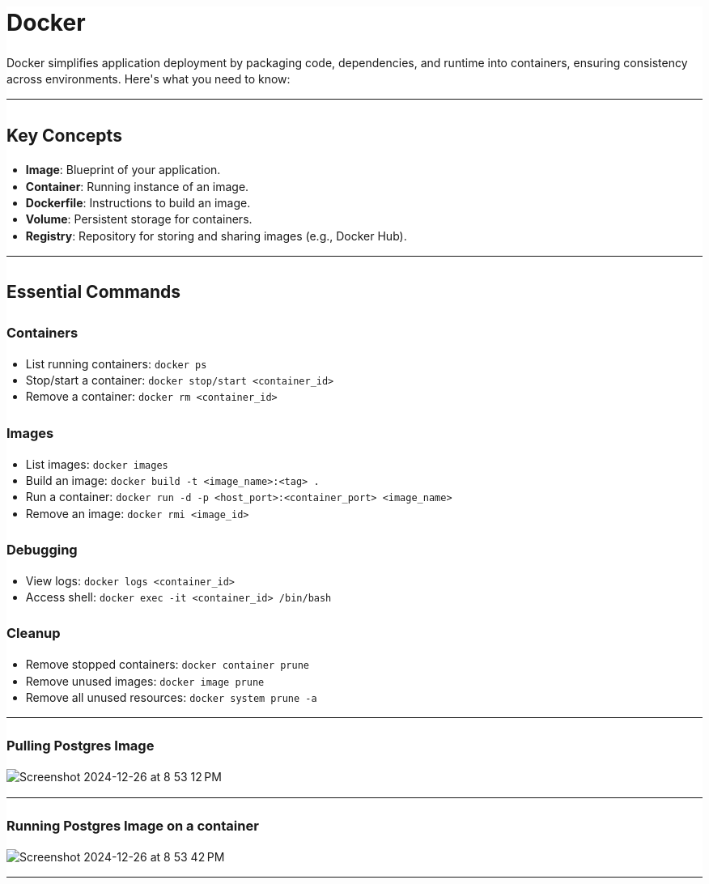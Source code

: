 # Docker

Docker simplifies application deployment by packaging code, dependencies, and runtime into containers, ensuring consistency across environments. Here's what you need to know:

---

## Key Concepts
- **Image**: Blueprint of your application.
- **Container**: Running instance of an image.
- **Dockerfile**: Instructions to build an image.
- **Volume**: Persistent storage for containers.
- **Registry**: Repository for storing and sharing images (e.g., Docker Hub).

---

## Essential Commands

### Containers
- List running containers: `docker ps`
- Stop/start a container: `docker stop/start <container_id>`
- Remove a container: `docker rm <container_id>`

### Images
- List images: `docker images`
- Build an image: `docker build -t <image_name>:<tag> .`
- Run a container: `docker run -d -p <host_port>:<container_port> <image_name>`
- Remove an image: `docker rmi <image_id>`

### Debugging
- View logs: `docker logs <container_id>`
- Access shell: `docker exec -it <container_id> /bin/bash`

### Cleanup
- Remove stopped containers: `docker container prune`
- Remove unused images: `docker image prune`
- Remove all unused resources: `docker system prune -a`

---

### Pulling Postgres Image
<img width="756" alt="Screenshot 2024-12-26 at 8 53 12 PM" src="https://github.com/user-attachments/assets/09113be3-3814-4e7b-ac7c-5775e934aa37" />

---

### Running Postgres Image on a container
<img width="1160" alt="Screenshot 2024-12-26 at 8 53 42 PM" src="https://github.com/user-attachments/assets/dea05791-7838-4a23-a970-0a245e549d24" />

---